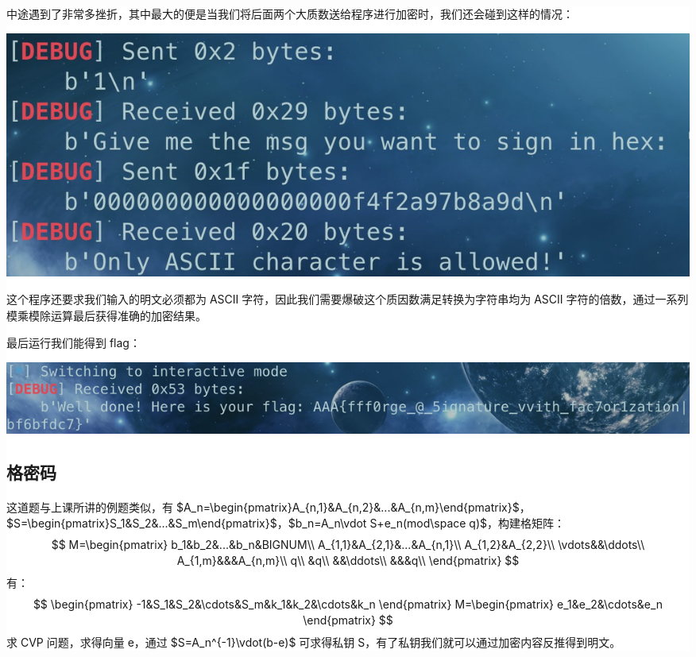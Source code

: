 中途遇到了非常多挫折，其中最大的便是当我们将后面两个大质数送给程序进行加密时，我们还会碰到这样的情况：

![image-20240714155547759](../../../assets/image-20240714155547759.png)

这个程序还要求我们输入的明文必须都为 ASCII 字符，因此我们需要爆破这个质因数满足转换为字符串均为 ASCII 字符的倍数，通过一系列模乘模除运算最后获得准确的加密结果。

最后运行我们能得到 flag：

![image-20240714155755249](../../../assets/image-20240714155755249.png)

## 格密码

这道题与上课所讲的例题类似，有 $A_n=\begin{pmatrix}A_{n,1}&A_{n,2}&...&A_{n,m}\end{pmatrix}$，$S=\begin{pmatrix}S_1&S_2&...&S_m\end{pmatrix}$，$b_n=A_n\vdot S+e_n(mod\space q)$，构建格矩阵：
$$
M=\begin{pmatrix}
b_1&b_2&...&b_n&BIGNUM\\
A_{1,1}&A_{2,1}&...&A_{n,1}\\
A_{1,2}&A_{2,2}\\
\vdots&&\ddots\\
A_{1,m}&&&A_{n,m}\\
q\\
&q\\
&&\ddots\\
&&&q\\
\end{pmatrix}
$$
有：
$$
\begin{pmatrix}
-1&S_1&S_2&\cdots&S_m&k_1&k_2&\cdots&k_n
\end{pmatrix}
M=\begin{pmatrix}
e_1&e_2&\cdots&e_n
\end{pmatrix}
$$
求 CVP 问题，求得向量 e，通过 $S=A_n^{-1}\vdot(b-e)$ 可求得私钥 S，有了私钥我们就可以通过加密内容反推得到明文。
